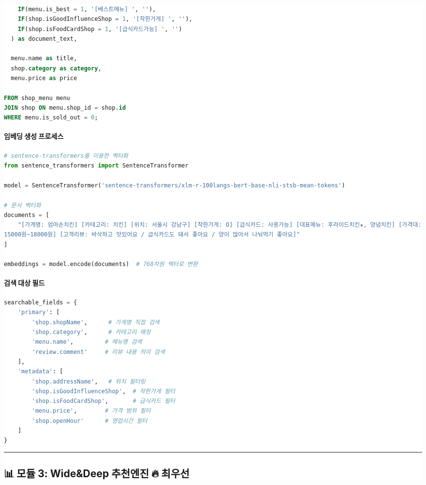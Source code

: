 ```sql
    IF(menu.is_best = 1, '[베스트메뉴] ', ''),
    IF(shop.isGoodInfluenceShop = 1, '[착한가게] ', ''),
    IF(shop.isFoodCardShop = 1, '[급식카드가능] ', '')
  ) as document_text,
  
  menu.name as title,
  shop.category as category,
  menu.price as price
  
FROM shop_menu menu
JOIN shop ON menu.shop_id = shop.id
WHERE menu.is_sold_out = 0;
```

#### **임베딩 생성 프로세스**
```python
# sentence-transformers를 이용한 벡터화
from sentence_transformers import SentenceTransformer

model = SentenceTransformer('sentence-transformers/xlm-r-100langs-bert-base-nli-stsb-mean-tokens')

# 문서 벡터화
documents = [
    "[가게명: 엄마손치킨] [카테고리: 치킨] [위치: 서울시 강남구] [착한가게: O] [급식카드: 사용가능] [대표메뉴: 후라이드치킨★, 양념치킨] [가격대: 15000원~18000원] [고객리뷰: 바삭하고 맛있어요 / 급식카드도 돼서 좋아요 / 양이 많아서 나눠먹기 좋아요]"
]

embeddings = model.encode(documents)  # 768차원 벡터로 변환
```

#### **검색 대상 필드**
```python
searchable_fields = {
    'primary': [
        'shop.shopName',      # 가게명 직접 검색
        'shop.category',      # 카테고리 매칭
        'menu.name',         # 메뉴명 검색
        'review.comment'     # 리뷰 내용 의미 검색
    ],
    'metadata': [
        'shop.addressName',   # 위치 필터링
        'shop.isGoodInfluenceShop',  # 착한가게 필터
        'shop.isFoodCardShop',       # 급식카드 필터
        'menu.price',        # 가격 범위 필터
        'shop.openHour'      # 영업시간 필터
    ]
}
```

---

## 📊 **모듈 3: Wide&Deep 추천엔진** 🔥 **최우선**
